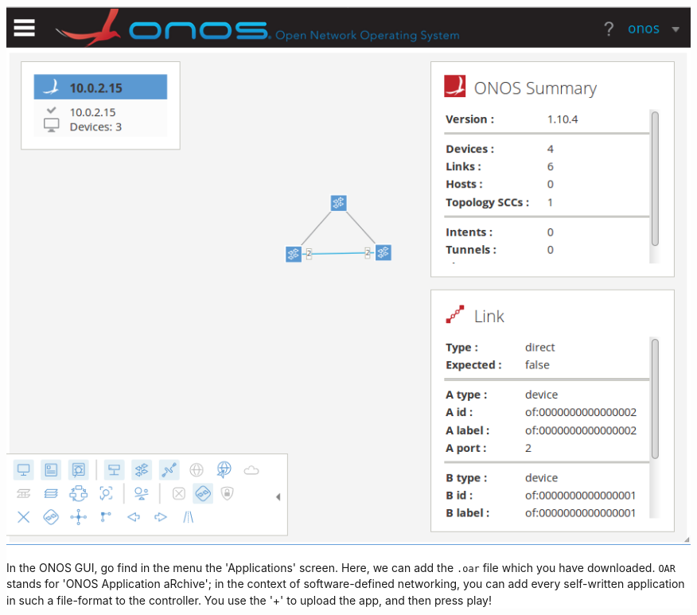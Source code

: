 ![onos gui](/images/topo-1.png)

In the ONOS GUI, go find in the menu the 'Applications' screen.
Here, we can add the `.oar` file which you have downloaded.
`OAR` stands for 'ONOS Application aRchive'; in the context of software-defined networking, you can add every self-written application in such a file-format to the controller.
You use the '+' to upload the app, and then press play!
